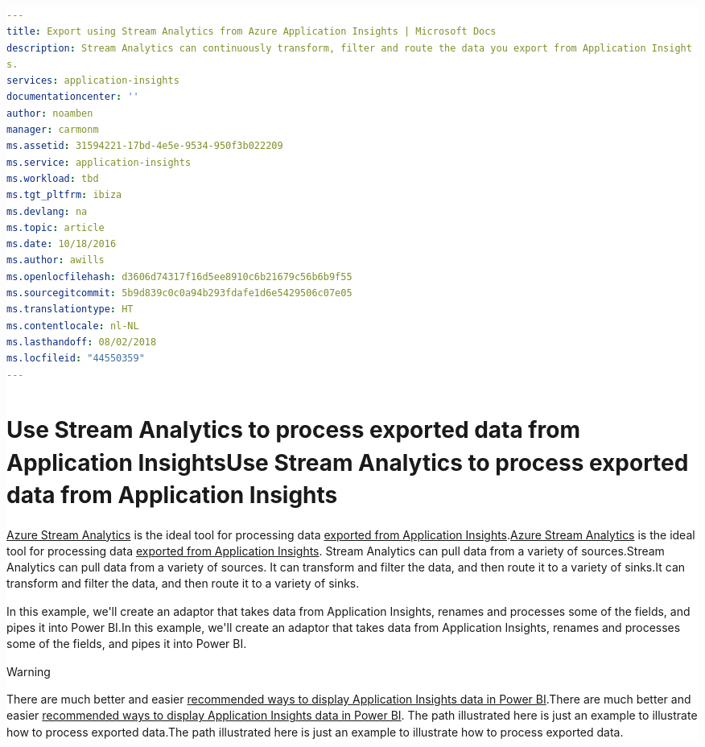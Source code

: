 ```yaml
---
title: Export using Stream Analytics from Azure Application Insights | Microsoft Docs
description: Stream Analytics can continuously transform, filter and route the data you export from Application Insights.
services: application-insights
documentationcenter: ''
author: noamben
manager: carmonm
ms.assetid: 31594221-17bd-4e5e-9534-950f3b022209
ms.service: application-insights
ms.workload: tbd
ms.tgt_pltfrm: ibiza
ms.devlang: na
ms.topic: article
ms.date: 10/18/2016
ms.author: awills
ms.openlocfilehash: d3606d74317f16d5ee8910c6b21679c56b6b9f55
ms.sourcegitcommit: 5b9d839c0c0a94b293fdafe1d6e5429506c07e05
ms.translationtype: HT
ms.contentlocale: nl-NL
ms.lasthandoff: 08/02/2018
ms.locfileid: "44550359"
---
```

# <a name="use-stream-analytics-to-process-exported-data-from-application-insights"></a><span data-ttu-id="82c76-103">Use Stream Analytics to process exported data from Application Insights</span><span class="sxs-lookup"><span data-stu-id="82c76-103">Use Stream Analytics to process exported data from Application Insights</span></span>
<span data-ttu-id="82c76-104">[Azure Stream Analytics](https://azure.microsoft.com/services/stream-analytics/) is the ideal tool for processing data [exported from Application Insights](app-insights-export-telemetry.md).</span><span class="sxs-lookup"><span data-stu-id="82c76-104">[Azure Stream Analytics](https://azure.microsoft.com/services/stream-analytics/) is the ideal tool for processing data [exported from Application Insights](app-insights-export-telemetry.md).</span></span> <span data-ttu-id="82c76-105">Stream Analytics can pull data from a variety of sources.</span><span class="sxs-lookup"><span data-stu-id="82c76-105">Stream Analytics can pull data from a variety of sources.</span></span> <span data-ttu-id="82c76-106">It can transform and filter the data, and then route it to a variety of sinks.</span><span class="sxs-lookup"><span data-stu-id="82c76-106">It can transform and filter the data, and then route it to a variety of sinks.</span></span>

<span data-ttu-id="82c76-107">In this example, we'll create an adaptor that takes data from Application Insights, renames and processes some of the fields, and pipes it into Power BI.</span><span class="sxs-lookup"><span data-stu-id="82c76-107">In this example, we'll create an adaptor that takes data from Application Insights, renames and processes some of the fields, and pipes it into Power BI.</span></span>

> [!WARNING]
> <span data-ttu-id="82c76-108">There are much better and easier [recommended ways to display Application Insights data in Power BI](app-insights-export-power-bi.md).</span><span class="sxs-lookup"><span data-stu-id="82c76-108">There are much better and easier [recommended ways to display Application Insights data in Power BI](app-insights-export-power-bi.md).</span></span> <span data-ttu-id="82c76-109">The path illustrated here is just an example to illustrate how to process exported data.</span><span class="sxs-lookup"><span data-stu-id="82c76-109">The path illustrated here is just an example to illustrate how to process exported data.</span></span>
> 
> 
